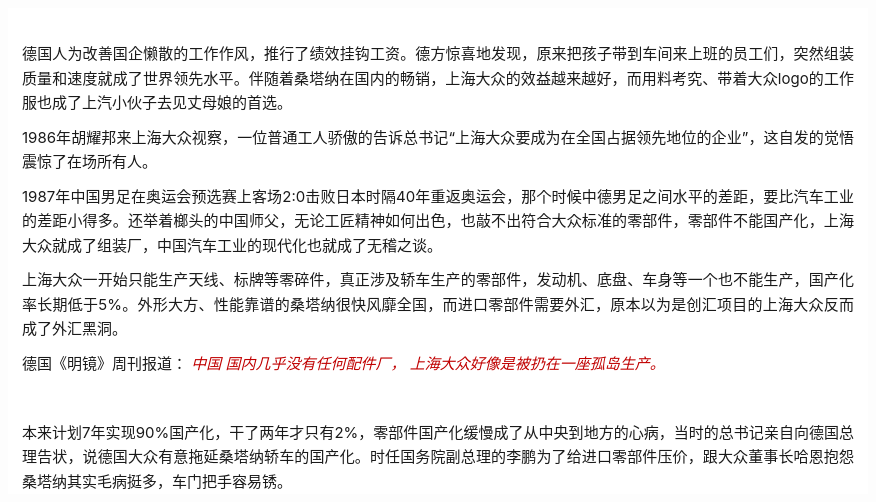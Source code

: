 <br/>
</p>
<p style="text-align: justify;line-height: 1.75em;margin: 5px 1em 10px;">
<span style="font-size: 15px;">
             德国人为改善国企懒散的工作作风，推行了绩效挂钩工资。德方惊喜地发现，原来把孩子带到车间来上班的员工们，突然组装质量和速度就成了世界领先水平。伴随着桑塔纳在国内的畅销，上海大众的效益越来越好，而用料考究、带着大众logo的工作服也成了上汽小伙子去见丈母娘的首选。
            </span>
</p>
<p style="text-align: justify;line-height: 1.75em;margin: 5px 1em 10px;">
<span style="font-size: 15px;">
</span>
</p>
<p style="text-align: justify;line-height: 1.75em;margin: 5px 1em 10px;">
<span style="font-size: 15px;">
             1986年胡耀邦来上海大众视察，一位普通工人骄傲的告诉总书记“上海大众要成为在全国占据领先地位的企业”，这自发的觉悟震惊了在场所有人。
            </span>
</p>
<p style="text-align: justify;line-height: 1.75em;margin: 5px 1em 10px;">
<span style="font-size: 15px;">
</span>
</p>
<p style="text-align: justify;line-height: 1.75em;margin: 5px 1em 10px;">
<span style="font-size: 15px;">
             1987年中国男足在奥运会预选赛上客场2:0击败日本时隔40年重返奥运会，那个时候中德男足之间水平的差距，要比汽车工业的差距小得多。还举着榔头的中国师父，无论工匠精神如何出色，也敲不出符合大众标准的零部件，零部件不能国产化，上海大众就成了组装厂，中国汽车工业的现代化也就成了无稽之谈。
            </span>
</p>
<p style="text-align: justify;line-height: 1.75em;margin: 5px 1em 10px;">
<span style="font-size: 15px;">
</span>
</p>
<p style="text-align: justify;line-height: 1.75em;margin: 5px 1em 10px;">
<span style="font-size: 15px;">
             上海大众一开始只能生产天线、标牌等零碎件，真正涉及轿车生产的零部件，发动机、底盘、车身等一个也不能生产，国产化率长期低于5%。外形大方、性能靠谱的桑塔纳很快风靡全国，而进口零部件需要外汇，原本以为是创汇项目的上海大众反而成了外汇黑洞。
            </span>
</p>
<p style="text-align: justify;line-height: 1.75em;margin: 5px 1em 10px;">
<span style="font-size: 15px;">
</span>
</p>
<p style="text-align: justify;line-height: 1.75em;margin: 5px 1em 10px;">
<span style="font-size: 15px;">
             德国《明镜》周刊报道：
             <em>
<span style="font-size: 15px;color: rgb(192, 0, 0);">
               中国
               <span style="font-size: 15px;text-align: justify;">
                国内几乎没有任何配件厂，
               </span>
               上海大众好像是被扔在一座孤岛生产。
              </span>
</em>
</span>
</p>
<p style="text-align: justify;line-height: 1.75em;margin: 5px 1em 10px;">
<br/>
</p>
<p style="text-align: justify;line-height: 1.75em;margin: 5px 1em 10px;">
<span style="font-size: 15px;">
             本来计划7年实现90%国产化，干了两年才只有2%，零部件国产化缓慢成了从中央到地方的心病，当时的总书记亲自向德国总理告状，说德国大众有意拖延桑塔纳轿车的国产化。时任国务院副总理的李鹏为了给进口零部件压价，跟大众董事长哈恩抱怨桑塔纳其实毛病挺多，车门把手容易锈。
            </span>
</p>